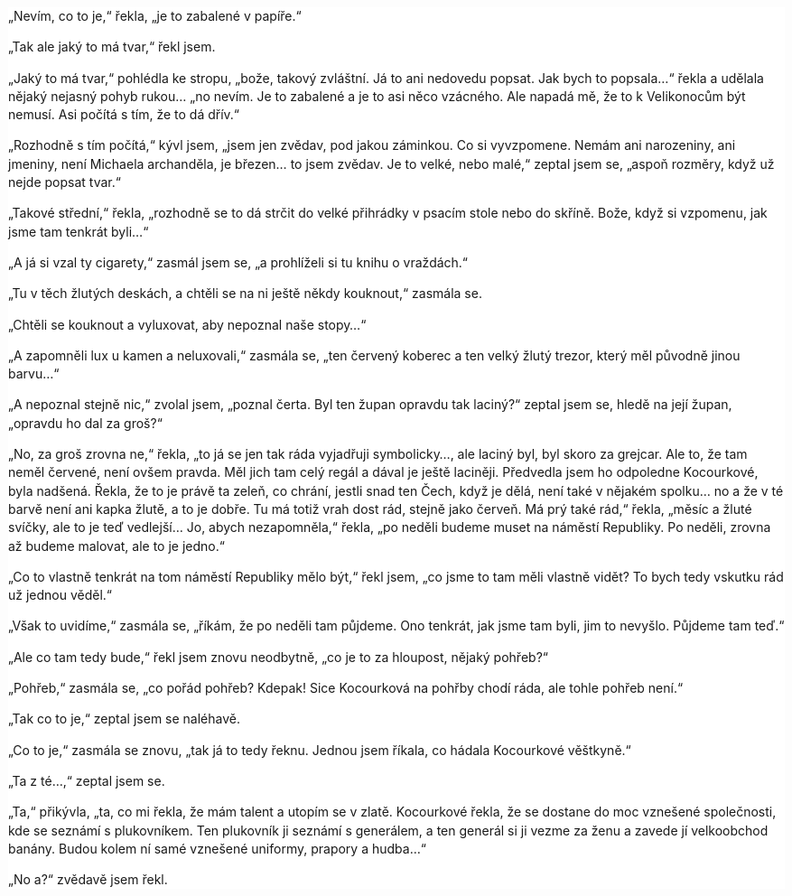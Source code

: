 „Nevím, co to je,“ řekla, „je to zabalené v papíře.“

„Tak ale jaký to má tvar,“ řekl jsem.

„Jaký to má tvar,“ pohlédla ke stropu, „bože, takový zvláštní. Já to ani nedovedu popsat. Jak bych to popsala…“ řekla a udělala nějaký nejasný pohyb rukou… „no nevím. Je to zabalené a je to asi něco vzácného. Ale napadá mě, že to k Velikonocům být nemusí. Asi počítá s tím, že to dá dřív.“

„Rozhodně s tím počítá,“ kývl jsem, „jsem jen zvědav, pod jakou záminkou. Co si vyvzpomene. Nemám ani narozeniny, ani jmeniny, není Michaela archanděla, je březen… to jsem zvědav. Je to velké, nebo malé,“ zeptal jsem se, „aspoň rozměry, když už nejde popsat tvar.“

„Takové střední,“ řekla, „rozhodně se to dá strčit do velké přihrádky v psacím stole nebo do skříně. Bože, když si vzpomenu, jak jsme tam tenkrát byli…“

„A já si vzal ty cigarety,“ zasmál jsem se, „a prohlíželi si tu knihu o vraždách.“

„Tu v těch žlutých deskách, a chtěli se na ni ještě někdy kouknout,“ zasmála se.

„Chtěli se kouknout a vyluxovat, aby nepoznal naše stopy…“

„A zapomněli lux u kamen a neluxovali,“ zasmála se, „ten červený koberec a ten velký žlutý trezor, který měl původně jinou barvu…“

„A nepoznal stejně nic,“ zvolal jsem, „poznal čerta. Byl ten župan opravdu tak laciný?“ zeptal jsem se, hledě na její župan, „opravdu ho dal za groš?“

„No, za groš zrovna ne,“ řekla, „to já se jen tak ráda vyjadřuji symbolicky…, ale laciný byl, byl skoro za grejcar. Ale to, že tam neměl červené, není ovšem pravda. Měl jich tam celý regál a dával je ještě laciněji. Předvedla jsem ho odpoledne Kocourkové, byla nadšená. Řekla, že to je právě ta zeleň, co chrání, jestli snad ten Čech, když je dělá, není také v nějakém spolku… no a že v té barvě není ani kapka žlutě, a to je dobře. Tu má totiž vrah dost rád, stejně jako červeň. Má prý také rád,“ řekla, „měsíc a žluté svíčky, ale to je teď vedlejší… Jo, abych nezapomněla,“ řekla, „po neděli budeme muset na náměstí Republiky. Po neděli, zrovna až budeme malovat, ale to je jedno.“

„Co to vlastně tenkrát na tom náměstí Republiky mělo být,“ řekl jsem, „co jsme to tam měli vlastně vidět? To bych tedy vskutku rád už jednou věděl.“

„Však to uvidíme,“ zasmála se, „říkám, že po neděli tam půjdeme. Ono tenkrát, jak jsme tam byli, jim to nevyšlo. Půjdeme tam teď.“

„Ale co tam tedy bude,“ řekl jsem znovu neodbytně, „co je to za hloupost, nějaký pohřeb?“

„Pohřeb,“ zasmála se, „co pořád pohřeb? Kdepak! Sice Kocourková na pohřby chodí ráda, ale tohle pohřeb není.“

„Tak co to je,“ zeptal jsem se naléhavě.

„Co to je,“ zasmála se znovu, „tak já to tedy řeknu. Jednou jsem říkala, co hádala Kocourkové věštkyně.“

„Ta z té…,“ zeptal jsem se.

„Ta,“ přikývla, „ta, co mi řekla, že mám talent a utopím se v zlatě. Kocourkové řekla, že se dostane do moc vznešené společnosti, kde se seznámí s plukovníkem. Ten plukovník ji seznámí s generálem, a ten generál si ji vezme za ženu a zavede jí velkoobchod banány. Budou kolem ní samé vznešené uniformy, prapory a hudba…“

„No a?“ zvědavě jsem řekl.
